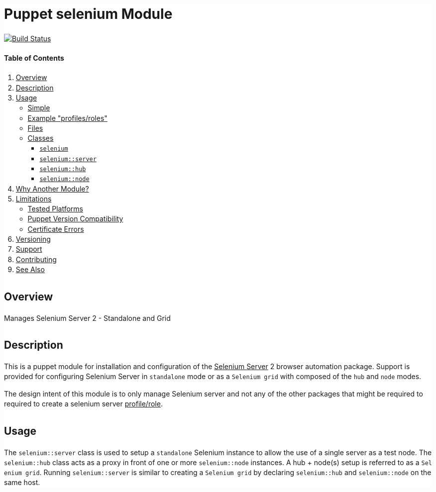 Puppet selenium Module
======================

[![Build Status](https://travis-ci.org/jhoblitt/puppet-selenium.png)](https://travis-ci.org/jhoblitt/puppet-selenium)

#### Table of Contents

1. [Overview](#overview)
2. [Description](#description)
3. [Usage](#usage)
    * [Simple](#simple)
    * [Example "profiles/roles"](#example-profilesroles)
    * [Files](#files)
    * [Classes](#classes)
        * [`selenium`](#selenium)
        * [`selenium::server`](#seleniumserver)
        * [`selenium::hub`](#seleniumhub)
        * [`selenium::node`](#seleniumnode)
4. [Why Another Module?](#why-another-module)
5. [Limitations](#limitations)
    * [Tested Platforms](#tested-platforms)
    * [Puppet Version Compatibility](#puppet-version-compatibility)
    * [Certificate Errors](#certificate-errors)
6. [Versioning](#versioning)
7. [Support](#support)
8. [Contributing](#contributing)
9. [See Also](#see-also)


Overview
--------

Manages Selenium Server 2 - Standalone and Grid

Description
-----------

This is a puppet module for installation and configuration of the [Selenium
Server](http://docs.seleniumhq.org/docs/07_selenium_grid.jsp) 2 browser
automation package.  Support is provided for configuring Selenium Server in
`standalone` mode or as a `Selenium grid` with composed of the `hub` and `node`
modes.

The design intent of this module is to only manage Selenium server and not any
of the other packages that might be required to required to create a selenium
server [profile/role](http://www.craigdunn.org/2012/05/239/).

Usage
-----

The `selenium::server` class is used to setup a `standalone` Selenium instance
to allow the use of a single server as a test node. The `selenium::hub` class
acts as a proxy in front of one or more `selenium::node` instances. A hub +
node(s) setup is referred to as a `Selenium grid`. Running `selenium::server` is
similar to creating a `Selenium grid` by declaring `selenium::hub` and
`selenium::node` on the same host.
